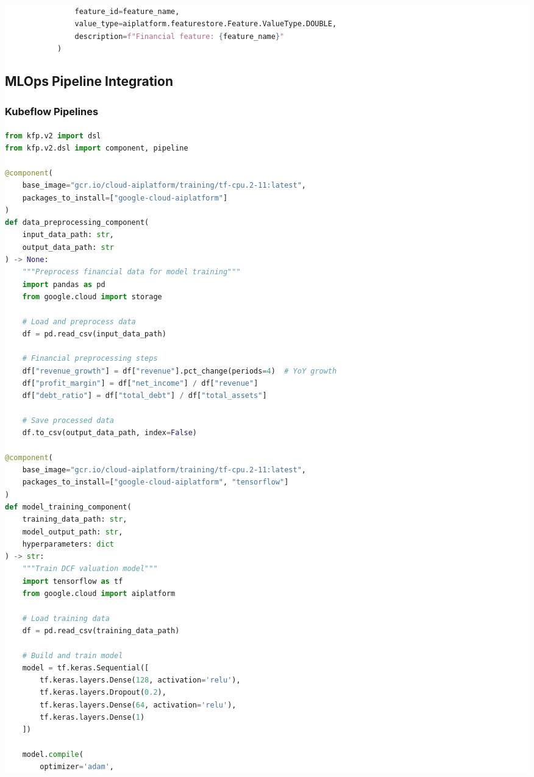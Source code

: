 ```python
                feature_id=feature_name,
                value_type=aiplatform.featurestore.Feature.ValueType.DOUBLE,
                description=f"Financial feature: {feature_name}"
            )
```

## MLOps Pipeline Integration

### Kubeflow Pipelines

```python
from kfp.v2 import dsl
from kfp.v2.dsl import component, pipeline

@component(
    base_image="gcr.io/cloud-aiplatform/training/tf-cpu.2-11:latest",
    packages_to_install=["google-cloud-aiplatform"]
)
def data_preprocessing_component(
    input_data_path: str,
    output_data_path: str
) -> None:
    """Preprocess financial data for model training"""
    import pandas as pd
    from google.cloud import storage
    
    # Load and preprocess data
    df = pd.read_csv(input_data_path)
    
    # Financial preprocessing steps
    df["revenue_growth"] = df["revenue"].pct_change(periods=4)  # YoY growth
    df["profit_margin"] = df["net_income"] / df["revenue"]
    df["debt_ratio"] = df["total_debt"] / df["total_assets"]
    
    # Save processed data
    df.to_csv(output_data_path, index=False)

@component(
    base_image="gcr.io/cloud-aiplatform/training/tf-cpu.2-11:latest",
    packages_to_install=["google-cloud-aiplatform", "tensorflow"]
)
def model_training_component(
    training_data_path: str,
    model_output_path: str,
    hyperparameters: dict
) -> str:
    """Train DCF valuation model"""
    import tensorflow as tf
    from google.cloud import aiplatform
    
    # Load training data
    df = pd.read_csv(training_data_path)
    
    # Build and train model
    model = tf.keras.Sequential([
        tf.keras.layers.Dense(128, activation='relu'),
        tf.keras.layers.Dropout(0.2),
        tf.keras.layers.Dense(64, activation='relu'),
        tf.keras.layers.Dense(1)
    ])
    
    model.compile(
        optimizer='adam',
```